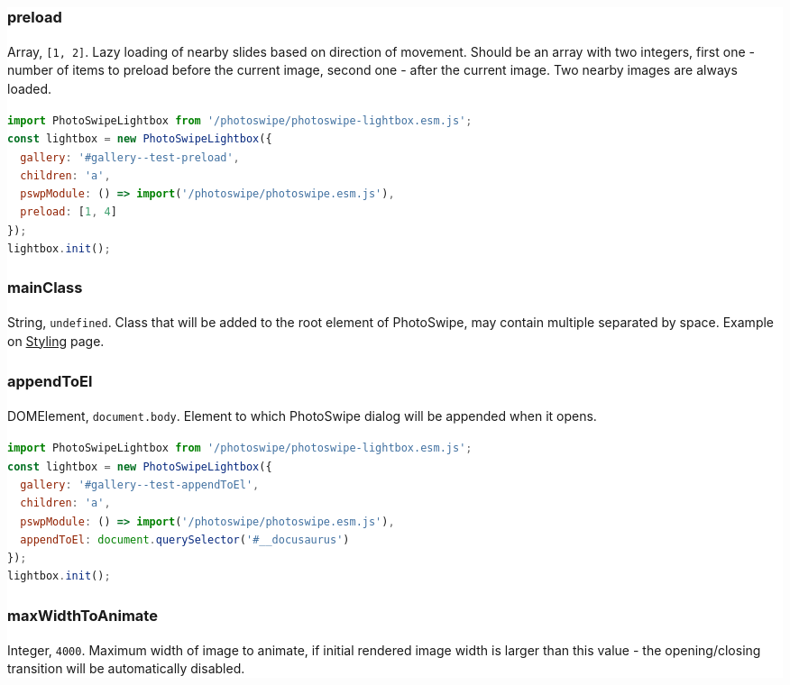 ```html pswpcode 
```

</PswpCodePreview>

### preload

Array, `[1, 2]`. Lazy loading of nearby slides based on direction of movement. Should be an array with two integers, first one - number of items to preload before the current image, second one - after the current image. Two nearby images are always loaded.

<PswpCodePreview galleryID="test-preload" numItems="10">

```js pswpcode
import PhotoSwipeLightbox from '/photoswipe/photoswipe-lightbox.esm.js';
const lightbox = new PhotoSwipeLightbox({
  gallery: '#gallery--test-preload',
  children: 'a',
  pswpModule: () => import('/photoswipe/photoswipe.esm.js'),
  preload: [1, 4]
});
lightbox.init();
```

</PswpCodePreview>


### mainClass

String, `undefined`. Class that will be added to the root element of PhotoSwipe, may contain multiple separated by space. Example on [Styling](/styling#modifying-icons) page.

### appendToEl

DOMElement, `document.body`. Element to which PhotoSwipe dialog will be appended when it opens.

<PswpCodePreview galleryID="test-appendToEl">

```js pswpcode
import PhotoSwipeLightbox from '/photoswipe/photoswipe-lightbox.esm.js';
const lightbox = new PhotoSwipeLightbox({
  gallery: '#gallery--test-appendToEl',
  children: 'a',
  pswpModule: () => import('/photoswipe/photoswipe.esm.js'),
  appendToEl: document.querySelector('#__docusaurus')
});
lightbox.init();
```

</PswpCodePreview>

### maxWidthToAnimate

Integer, `4000`. Maximum width of image to animate, if initial rendered image width is larger than this value - the opening/closing transition will be automatically disabled.

<PswpCodePreview galleryID="test-maxWidthToAnimate">
